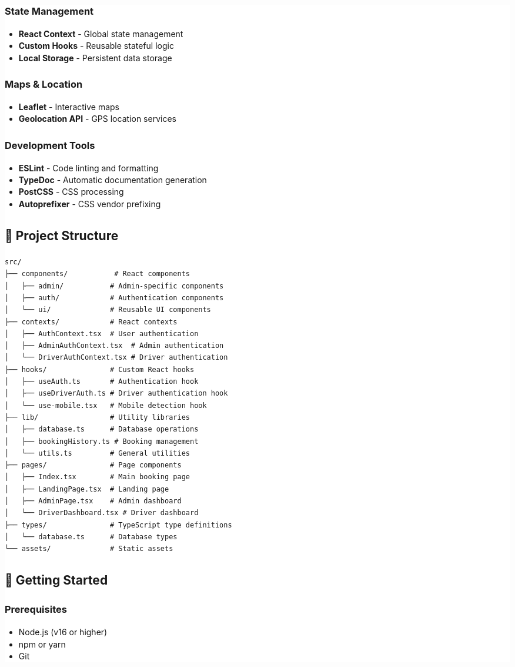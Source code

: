 ### State Management
- **React Context** - Global state management
- **Custom Hooks** - Reusable stateful logic
- **Local Storage** - Persistent data storage

### Maps & Location
- **Leaflet** - Interactive maps
- **Geolocation API** - GPS location services

### Development Tools
- **ESLint** - Code linting and formatting
- **TypeDoc** - Automatic documentation generation
- **PostCSS** - CSS processing
- **Autoprefixer** - CSS vendor prefixing

## 📁 Project Structure

```
src/
├── components/           # React components
│   ├── admin/           # Admin-specific components
│   ├── auth/            # Authentication components
│   └── ui/              # Reusable UI components
├── contexts/            # React contexts
│   ├── AuthContext.tsx  # User authentication
│   ├── AdminAuthContext.tsx  # Admin authentication
│   └── DriverAuthContext.tsx # Driver authentication
├── hooks/               # Custom React hooks
│   ├── useAuth.ts       # Authentication hook
│   ├── useDriverAuth.ts # Driver authentication hook
│   └── use-mobile.tsx   # Mobile detection hook
├── lib/                 # Utility libraries
│   ├── database.ts      # Database operations
│   ├── bookingHistory.ts # Booking management
│   └── utils.ts         # General utilities
├── pages/               # Page components
│   ├── Index.tsx        # Main booking page
│   ├── LandingPage.tsx  # Landing page
│   ├── AdminPage.tsx    # Admin dashboard
│   └── DriverDashboard.tsx # Driver dashboard
├── types/               # TypeScript type definitions
│   └── database.ts      # Database types
└── assets/              # Static assets
```

## 🚀 Getting Started

### Prerequisites
- Node.js (v16 or higher)
- npm or yarn
- Git
